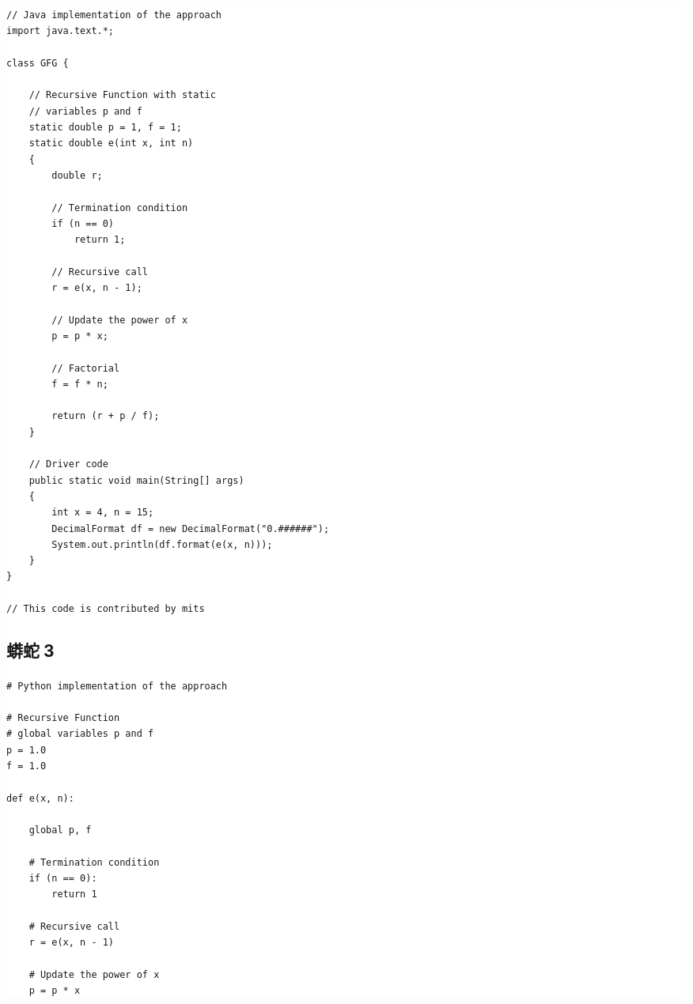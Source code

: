 ```
// Java implementation of the approach
import java.text.*;

class GFG {

    // Recursive Function with static
    // variables p and f
    static double p = 1, f = 1;
    static double e(int x, int n)
    {
        double r;

        // Termination condition
        if (n == 0)
            return 1;

        // Recursive call
        r = e(x, n - 1);

        // Update the power of x
        p = p * x;

        // Factorial
        f = f * n;

        return (r + p / f);
    }

    // Driver code
    public static void main(String[] args)
    {
        int x = 4, n = 15;
        DecimalFormat df = new DecimalFormat("0.######");
        System.out.println(df.format(e(x, n)));
    }
}

// This code is contributed by mits
```

## 蟒蛇 3

```
# Python implementation of the approach

# Recursive Function
# global variables p and f
p = 1.0
f = 1.0

def e(x, n):

    global p, f

    # Termination condition
    if (n == 0):
        return 1

    # Recursive call
    r = e(x, n - 1)

    # Update the power of x
    p = p * x
```